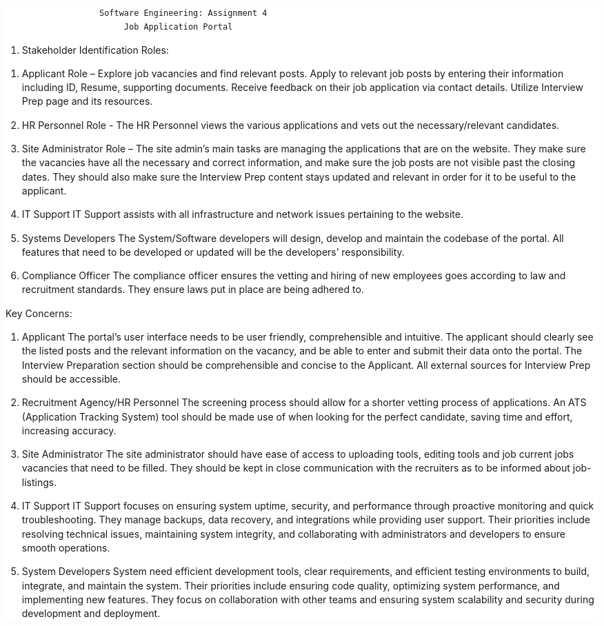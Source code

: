 			           Software Engineering: Assignment 4
				            Job Application Portal


1)	Stakeholder Identification
Roles:
1.	Applicant
Role – Explore job vacancies and find relevant posts. Apply to relevant job posts by entering their information including ID, Resume, supporting documents. Receive feedback on their job application via contact details. Utilize Interview Prep page and its resources.

2.	HR Personnel
Role - The HR Personnel views the various applications and vets out the necessary/relevant candidates.

3.	Site Administrator
Role – The site admin’s main tasks are managing the applications that are on the website. They make sure the vacancies have all the necessary and correct information, and make sure the job posts are not visible past the closing dates. They should also make sure the Interview Prep content stays updated and relevant in order for it to be useful to the applicant.

4.	IT Support
IT Support assists with all infrastructure and network issues pertaining to the website.

5.	Systems Developers
The System/Software developers will design, develop and maintain the codebase of the portal. All features that need to be developed or updated will be the developers’ responsibility.

6.	Compliance Officer
The compliance officer ensures the vetting and hiring of new employees goes according to law and recruitment standards. They ensure laws put in place are being adhered to.

Key Concerns: 
1.	Applicant
The portal’s user interface needs to be user friendly, comprehensible and intuitive. The applicant should clearly see the listed posts and the relevant information on the vacancy, and be able to enter and submit their data onto the portal. The Interview Preparation section should be comprehensible and concise to the Applicant. All external sources for Interview Prep should be accessible.

2.	Recruitment Agency/HR Personnel
The screening process should allow for a shorter vetting process of applications. An ATS (Application Tracking System) tool should be made use of when looking for the perfect candidate, saving time and effort, increasing accuracy.

3.	Site Administrator
The site administrator should have ease of access to uploading tools, editing tools and job current jobs vacancies that need to be filled. They should be kept in close communication with the recruiters as to be informed about job-listings.

4.	IT Support
IT Support focuses on ensuring system uptime, security, and performance through proactive monitoring and quick troubleshooting. They manage backups, data recovery, and integrations while providing user support. Their priorities include resolving technical issues, maintaining system integrity, and collaborating with administrators and developers to ensure smooth operations.

5.	System Developers
System need efficient development tools, clear requirements, and efficient testing environments to build, integrate, and maintain the system. Their priorities include ensuring code quality, optimizing system performance, and implementing new features. They focus on collaboration with other teams and ensuring system scalability and security during development and deployment.
